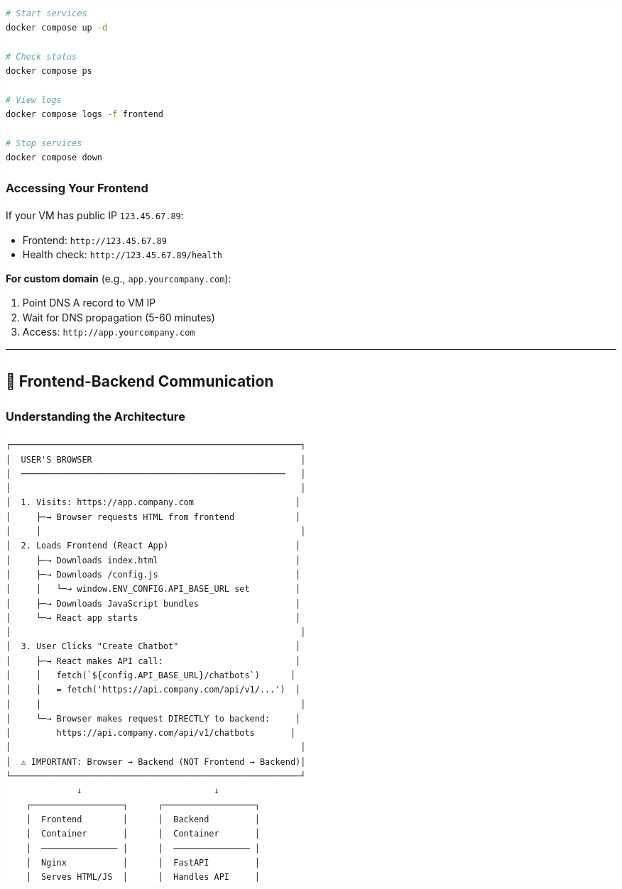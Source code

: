 ```bash
# Start services
docker compose up -d

# Check status
docker compose ps

# View logs
docker compose logs -f frontend

# Stop services
docker compose down
```

### **Accessing Your Frontend**

If your VM has public IP `123.45.67.89`:

- Frontend: `http://123.45.67.89`
- Health check: `http://123.45.67.89/health`

**For custom domain** (e.g., `app.yourcompany.com`):

1. Point DNS A record to VM IP
2. Wait for DNS propagation (5-60 minutes)
3. Access: `http://app.yourcompany.com`

---

## 🔗 Frontend-Backend Communication

### **Understanding the Architecture**

```
┌─────────────────────────────────────────────────────────┐
│  USER'S BROWSER                                         │
│  ────────────────────────────────────────────────────   │
│                                                         │
│  1. Visits: https://app.company.com                    │
│     ├─→ Browser requests HTML from frontend            │
│     │                                                   │
│  2. Loads Frontend (React App)                         │
│     ├─→ Downloads index.html                           │
│     ├─→ Downloads /config.js                           │
│     │   └─→ window.ENV_CONFIG.API_BASE_URL set         │
│     ├─→ Downloads JavaScript bundles                   │
│     └─→ React app starts                               │
│                                                         │
│  3. User Clicks "Create Chatbot"                       │
│     ├─→ React makes API call:                          │
│     │   fetch(`${config.API_BASE_URL}/chatbots`)      │
│     │   = fetch('https://api.company.com/api/v1/...')  │
│     │                                                   │
│     └─→ Browser makes request DIRECTLY to backend:     │
│         https://api.company.com/api/v1/chatbots       │
│                                                         │
│  ⚠️ IMPORTANT: Browser → Backend (NOT Frontend → Backend)│
└─────────────────────────────────────────────────────────┘
              ↓                          ↓
    ┌──────────────────┐      ┌──────────────────┐
    │  Frontend        │      │  Backend         │
    │  Container       │      │  Container       │
    │  ─────────────── │      │  ─────────────── │
    │  Nginx           │      │  FastAPI         │
    │  Serves HTML/JS  │      │  Handles API     │
```